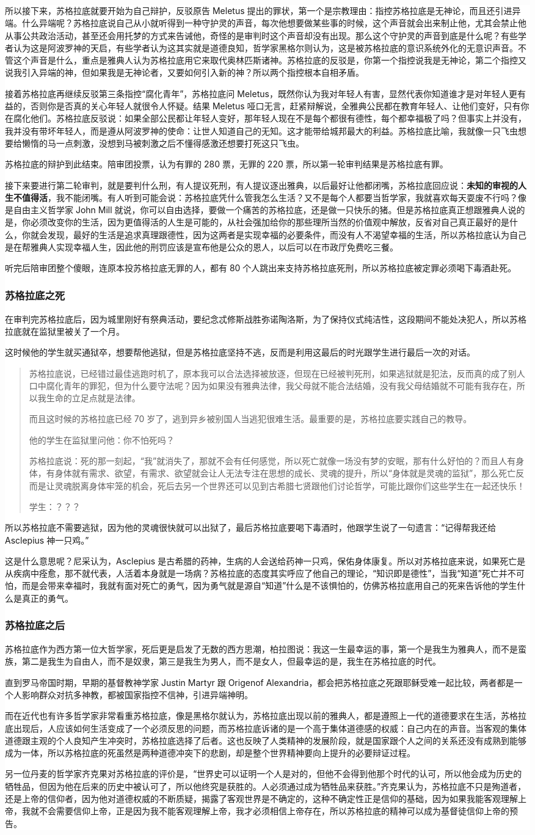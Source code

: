 所以接下来，苏格拉底就要开始为自己辩护，反驳原告 Meletus 提出的罪状，第一个是宗教理由：指控苏格拉底是无神论，而且还引进异端。什么异端呢？苏格拉底说自己从小就听得到一种守护灵的声音，每次他想要做某些事的时候，这个声音就会出来制止他，尤其会禁止他从事公共政治活动，甚至还会用托梦的方式来告诫他，奇怪的是审判时这个声音却没有出现。那么这个守护灵的声音到底是什么呢？有些学者认为这是阿波罗神的天启，有些学者认为这其实就是道德良知，哲学家黑格尔则认为，这是被苏格拉底的意识系统外化的无意识声音。不管这个声音是什么，重点是雅典人认为苏格拉底用它来取代奥林匹斯诸神。苏格拉底的反驳是，你第一个指控说我是无神论，第二个指控又说我引入异端的神，但如果我是无神论者，又要如何引入新的神？所以两个指控根本自相矛盾。

接着苏格拉底再继续反驳第三条指控“腐化青年”，苏格拉底问 Meletus，既然你认为我对年轻人有害，显然代表你知道谁才是对年轻人更有益的，否则你是否真的关心年轻人就很令人怀疑。结果 Meletus 哑口无言，赶紧辩解说，全雅典公民都在教育年轻人、让他们变好，只有你在腐化他们。苏格拉底反驳说：如果全部公民都让年轻人变好，那年轻人现在不是每个都很有德性，每个都幸福极了吗？但事实上并没有，我并没有带坏年轻人，而是遵从阿波罗神的使命：让世人知道自己的无知。这才能带给城邦最大的利益。苏格拉底比喻，我就像一只飞虫想要给懒惰的马一点刺激，没想到马被刺激之后不懂得感激还想要打死这只飞虫。

苏格拉底的辩护到此结束。陪审团投票，认为有罪的 280 票，无罪的 220 票，所以第一轮审判结果是苏格拉底有罪。

接下来要进行第二轮审判，就是要判什么刑，有人提议死刑，有人提议逐出雅典，以后最好让他都闭嘴，苏格拉底回应说：**未知的审视的人生不值得活**，我不能闭嘴。有人听到可能会说：苏格拉底凭什么管我怎么生活？又不是每个人都要当哲学家，我就喜欢每天耍废不行吗？像是自由主义哲学家 John Mill 就说，你可以自由选择，要做一个痛苦的苏格拉底，还是做一只快乐的猪。但是苏格拉底真正想跟雅典人说的是，你必须改变你的生活，因为更值得活的人生是可能的，从社会强加给你的那些理所当然的价值观中解放，反省对自己真正最好的是什么，你就会发现，最好的生活是追求真理跟德性，因为这两者是实现幸福的必要条件，而没有人不渴望幸福的生活，所以苏格拉底认为自己是在帮雅典人实现幸福人生，因此他的刑罚应该是宣布他是公众的恩人，以后可以在市政厅免费吃三餐。

听完后陪审团整个傻眼，连原本投苏格拉底无罪的人，都有 80 个人跳出来支持苏格拉底死刑，所以苏格拉底被定罪必须喝下毒酒赴死。

### 苏格拉底之死

在审判完苏格拉底后，因为城里刚好有祭典活动，要纪念忒修斯战胜弥诺陶洛斯，为了保持仪式纯洁性，这段期间不能处决犯人，所以苏格拉底就在监狱里被关了一个月。

这时候他的学生就买通狱卒，想要帮他逃狱，但是苏格拉底坚持不逃，反而是利用这最后的时光跟学生进行最后一次的对话。

> 苏格拉底说，已经错过最佳逃跑时机了，原本我可以合法选择被放逐，但现在已经被判死刑，如果逃狱就是犯法，反而真的成了别人口中腐化青年的罪犯，但为什么要守法呢？因为如果没有雅典法律，我父母就不能合法结婚，没有我父母结婚就不可能有我存在，所以我生命的立足点就是法律。
>
> 而且这时候的苏格拉底已经 70 岁了，逃到异乡被别国人当逃犯很难生活。最重要的是，苏格拉底要实践自己的教导。
>
> 他的学生在监狱里问他：你不怕死吗？
>
> 苏格拉底说：死的那一刻起，“我”就消失了，那就不会有任何感觉，所以死亡就像一场没有梦的安眠，那有什么好怕的？而且人有身体，有身体就有需求、欲望，有需求、欲望就会让人无法专注在思想的成长、灵魂的提升，所以“身体就是灵魂的监狱”，那么死亡反而是让灵魂脱离身体牢笼的机会，死后去另一个世界还可以见到古希腊七贤跟他们讨论哲学，可能比跟你们这些学生在一起还快乐！
>
> 学生：？？？

所以苏格拉底不需要逃狱，因为他的灵魂很快就可以出狱了，最后苏格拉底要喝下毒酒时，他跟学生说了一句遗言：“记得帮我还给 Asclepius 神一只鸡。”

这是什么意思呢？尼采认为，Asclepius 是古希腊的药神，生病的人会送给药神一只鸡，保佑身体康复。所以对苏格拉底来说，如果死亡是从疾病中痊愈，那不就代表，人活着本身就是一场病？苏格拉底的态度其实呼应了他自己的理论，“知识即是德性”，当我“知道”死亡并不可怕，而是会带来幸福时，我就有面对死亡的勇气，因为勇气就是源自“知道”什么是不该惧怕的，仿佛苏格拉底用自己的死来告诉他的学生什么是真正的勇气。

### 苏格拉底之后

苏格拉底作为西方第一位大哲学家，死后更是启发了无数的西方思潮，柏拉图说：我这一生最幸运的事，第一个是我生为雅典人，而不是蛮族，第二是我生为自由人，而不是奴隶，第三是我生为男人，而不是女人，但最幸运的是，我生在苏格拉底的时代。

直到罗马帝国时期，早期的基督教神学家 Justin Martyr 跟 Origenof Alexandria，都会把苏格拉底之死跟耶稣受难一起比较，两者都是一个人影响群众对抗多神教，都被国家指控不信神，引进异端神明。

而在近代也有许多哲学家非常看重苏格拉底，像是黑格尔就认为，苏格拉底出现以前的雅典人，都是遵照上一代的道德要求在生活，苏格拉底出现后，人应该如何生活变成了一个必须反思的问题，而苏格拉底诉诸的是一个高于集体道德感的权威：自己内在的声音。当客观的集体道德跟主观的个人良知产生冲突时，苏格拉底选择了后者。这也反映了人类精神的发展阶段，就是国家跟个人之间的关系还没有成熟到能够成为一体，所以苏格拉底的死虽然是两种道德冲突下的悲剧，却是整个世界精神要向上提升的必要辩证过程。

另一位丹麦的哲学家齐克果对苏格拉底的评价是，“世界史可以证明一个人是对的，但他不会得到他那个时代的认可，所以他会成为历史的牺牲品，但因为他在后来的历史中被认可了，所以他终究是获胜的。人必须通过成为牺牲品来获胜。”齐克果认为，苏格拉底不只是殉道者，还是上帝的信仰者，因为他对道德权威的不断质疑，揭露了客观世界是不确定的，这种不确定性正是信仰的基础，因为如果我能客观理解上帝，我就不会需要信仰上帝，正是因为我不能客观理解上帝，我才必须相信上帝存在，所以苏格拉底的精神可以成为基督徒信仰上帝的预告。
